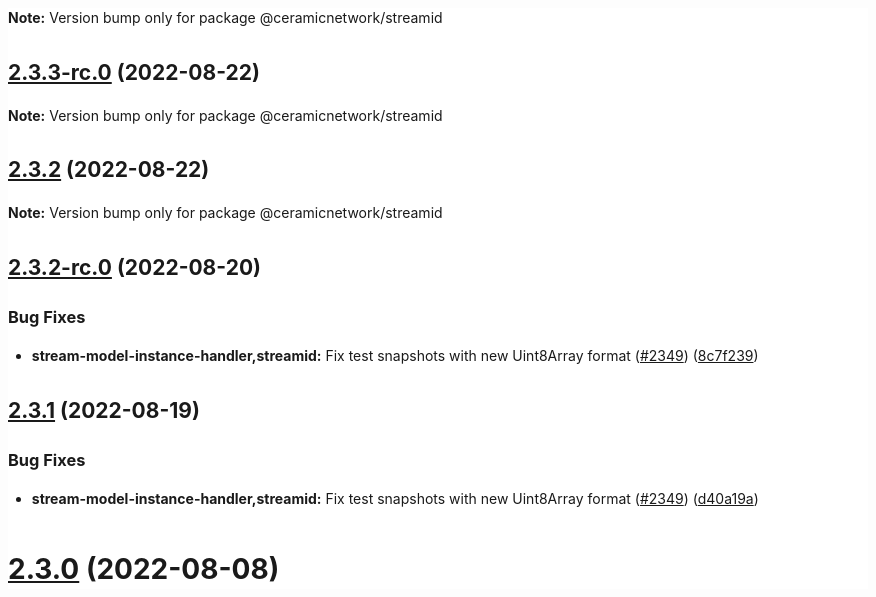 **Note:** Version bump only for package @ceramicnetwork/streamid





## [2.3.3-rc.0](https://github.com/ceramicnetwork/js-ceramic/compare/@ceramicnetwork/streamid@2.3.2...@ceramicnetwork/streamid@2.3.3-rc.0) (2022-08-22)

**Note:** Version bump only for package @ceramicnetwork/streamid





## [2.3.2](https://github.com/ceramicnetwork/js-ceramic/compare/@ceramicnetwork/streamid@2.3.2-rc.0...@ceramicnetwork/streamid@2.3.2) (2022-08-22)

**Note:** Version bump only for package @ceramicnetwork/streamid





## [2.3.2-rc.0](https://github.com/ceramicnetwork/js-ceramic/compare/@ceramicnetwork/streamid@2.3.1...@ceramicnetwork/streamid@2.3.2-rc.0) (2022-08-20)


### Bug Fixes

* **stream-model-instance-handler,streamid:** Fix test snapshots with new Uint8Array format ([#2349](https://github.com/ceramicnetwork/js-ceramic/issues/2349)) ([8c7f239](https://github.com/ceramicnetwork/js-ceramic/commit/8c7f2398136f799feac9a3ba875d23063793ee9b))






## [2.3.1](https://github.com/ceramicnetwork/js-ceramic/compare/@ceramicnetwork/streamid@2.3.0...@ceramicnetwork/streamid@2.3.1) (2022-08-19)


### Bug Fixes

* **stream-model-instance-handler,streamid:** Fix test snapshots with new Uint8Array format ([#2349](https://github.com/ceramicnetwork/js-ceramic/issues/2349)) ([d40a19a](https://github.com/ceramicnetwork/js-ceramic/commit/d40a19acac88b45d6539d94b8039363e0c650b92))






# [2.3.0](/compare/@ceramicnetwork/streamid@2.3.0-rc.1...@ceramicnetwork/streamid@2.3.0) (2022-08-08)
